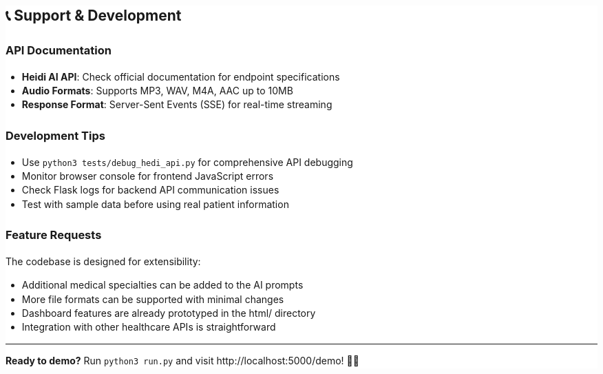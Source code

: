 ## 📞 Support & Development

### API Documentation
- **Heidi AI API**: Check official documentation for endpoint specifications
- **Audio Formats**: Supports MP3, WAV, M4A, AAC up to 10MB
- **Response Format**: Server-Sent Events (SSE) for real-time streaming

### Development Tips
- Use `python3 tests/debug_hedi_api.py` for comprehensive API debugging
- Monitor browser console for frontend JavaScript errors
- Check Flask logs for backend API communication issues
- Test with sample data before using real patient information

### Feature Requests
The codebase is designed for extensibility:
- Additional medical specialties can be added to the AI prompts
- More file formats can be supported with minimal changes
- Dashboard features are already prototyped in the html/ directory
- Integration with other healthcare APIs is straightforward

---

**Ready to demo?** Run `python3 run.py` and visit http://localhost:5000/demo! 🏥✨
